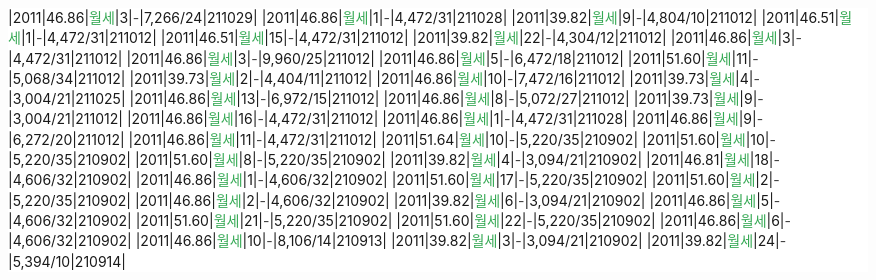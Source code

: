 |2011|46.86|<span style="color:#34a853">월세</span>|3|<span style="color:#444444">-</span>|7,266/24|211029|
|2011|46.86|<span style="color:#34a853">월세</span>|1|<span style="color:#444444">-</span>|4,472/31|211028|
|2011|39.82|<span style="color:#34a853">월세</span>|9|<span style="color:#444444">-</span>|4,804/10|211012|
|2011|46.51|<span style="color:#34a853">월세</span>|1|<span style="color:#444444">-</span>|4,472/31|211012|
|2011|46.51|<span style="color:#34a853">월세</span>|15|<span style="color:#444444">-</span>|4,472/31|211012|
|2011|39.82|<span style="color:#34a853">월세</span>|22|<span style="color:#444444">-</span>|4,304/12|211012|
|2011|46.86|<span style="color:#34a853">월세</span>|3|<span style="color:#444444">-</span>|4,472/31|211012|
|2011|46.86|<span style="color:#34a853">월세</span>|3|<span style="color:#444444">-</span>|9,960/25|211012|
|2011|46.86|<span style="color:#34a853">월세</span>|5|<span style="color:#444444">-</span>|6,472/18|211012|
|2011|51.60|<span style="color:#34a853">월세</span>|11|<span style="color:#444444">-</span>|5,068/34|211012|
|2011|39.73|<span style="color:#34a853">월세</span>|2|<span style="color:#444444">-</span>|4,404/11|211012|
|2011|46.86|<span style="color:#34a853">월세</span>|10|<span style="color:#444444">-</span>|7,472/16|211012|
|2011|39.73|<span style="color:#34a853">월세</span>|4|<span style="color:#444444">-</span>|3,004/21|211025|
|2011|46.86|<span style="color:#34a853">월세</span>|13|<span style="color:#444444">-</span>|6,972/15|211012|
|2011|46.86|<span style="color:#34a853">월세</span>|8|<span style="color:#444444">-</span>|5,072/27|211012|
|2011|39.73|<span style="color:#34a853">월세</span>|9|<span style="color:#444444">-</span>|3,004/21|211012|
|2011|46.86|<span style="color:#34a853">월세</span>|16|<span style="color:#444444">-</span>|4,472/31|211012|
|2011|46.86|<span style="color:#34a853">월세</span>|1|<span style="color:#444444">-</span>|4,472/31|211028|
|2011|46.86|<span style="color:#34a853">월세</span>|9|<span style="color:#444444">-</span>|6,272/20|211012|
|2011|46.86|<span style="color:#34a853">월세</span>|11|<span style="color:#444444">-</span>|4,472/31|211012|
|2011|51.64|<span style="color:#34a853">월세</span>|10|<span style="color:#444444">-</span>|5,220/35|210902|
|2011|51.60|<span style="color:#34a853">월세</span>|10|<span style="color:#444444">-</span>|5,220/35|210902|
|2011|51.60|<span style="color:#34a853">월세</span>|8|<span style="color:#444444">-</span>|5,220/35|210902|
|2011|39.82|<span style="color:#34a853">월세</span>|4|<span style="color:#444444">-</span>|3,094/21|210902|
|2011|46.81|<span style="color:#34a853">월세</span>|18|<span style="color:#444444">-</span>|4,606/32|210902|
|2011|46.86|<span style="color:#34a853">월세</span>|1|<span style="color:#444444">-</span>|4,606/32|210902|
|2011|51.60|<span style="color:#34a853">월세</span>|17|<span style="color:#444444">-</span>|5,220/35|210902|
|2011|51.60|<span style="color:#34a853">월세</span>|2|<span style="color:#444444">-</span>|5,220/35|210902|
|2011|46.86|<span style="color:#34a853">월세</span>|2|<span style="color:#444444">-</span>|4,606/32|210902|
|2011|39.82|<span style="color:#34a853">월세</span>|6|<span style="color:#444444">-</span>|3,094/21|210902|
|2011|46.86|<span style="color:#34a853">월세</span>|5|<span style="color:#444444">-</span>|4,606/32|210902|
|2011|51.60|<span style="color:#34a853">월세</span>|21|<span style="color:#444444">-</span>|5,220/35|210902|
|2011|51.60|<span style="color:#34a853">월세</span>|22|<span style="color:#444444">-</span>|5,220/35|210902|
|2011|46.86|<span style="color:#34a853">월세</span>|6|<span style="color:#444444">-</span>|4,606/32|210902|
|2011|46.86|<span style="color:#34a853">월세</span>|10|<span style="color:#444444">-</span>|8,106/14|210913|
|2011|39.82|<span style="color:#34a853">월세</span>|3|<span style="color:#444444">-</span>|3,094/21|210902|
|2011|39.82|<span style="color:#34a853">월세</span>|24|<span style="color:#444444">-</span>|5,394/10|210914|